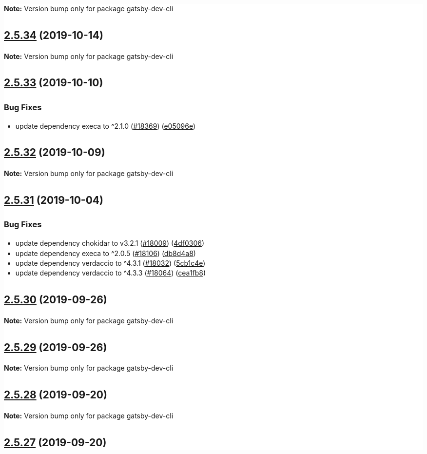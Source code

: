 **Note:** Version bump only for package gatsby-dev-cli

## [2.5.34](https://github.com/gatsbyjs/gatsby/compare/gatsby-dev-cli@2.5.33...gatsby-dev-cli@2.5.34) (2019-10-14)

**Note:** Version bump only for package gatsby-dev-cli

## [2.5.33](https://github.com/gatsbyjs/gatsby/compare/gatsby-dev-cli@2.5.32...gatsby-dev-cli@2.5.33) (2019-10-10)

### Bug Fixes

- update dependency execa to ^2.1.0 ([#18369](https://github.com/gatsbyjs/gatsby/issues/18369)) ([e05096e](https://github.com/gatsbyjs/gatsby/commit/e05096e))

## [2.5.32](https://github.com/gatsbyjs/gatsby/compare/gatsby-dev-cli@2.5.31...gatsby-dev-cli@2.5.32) (2019-10-09)

**Note:** Version bump only for package gatsby-dev-cli

## [2.5.31](https://github.com/gatsbyjs/gatsby/compare/gatsby-dev-cli@2.5.30...gatsby-dev-cli@2.5.31) (2019-10-04)

### Bug Fixes

- update dependency chokidar to v3.2.1 ([#18009](https://github.com/gatsbyjs/gatsby/issues/18009)) ([4df0306](https://github.com/gatsbyjs/gatsby/commit/4df0306))
- update dependency execa to ^2.0.5 ([#18106](https://github.com/gatsbyjs/gatsby/issues/18106)) ([db8d4a8](https://github.com/gatsbyjs/gatsby/commit/db8d4a8))
- update dependency verdaccio to ^4.3.1 ([#18032](https://github.com/gatsbyjs/gatsby/issues/18032)) ([5cb1c4e](https://github.com/gatsbyjs/gatsby/commit/5cb1c4e))
- update dependency verdaccio to ^4.3.3 ([#18064](https://github.com/gatsbyjs/gatsby/issues/18064)) ([cea1fb8](https://github.com/gatsbyjs/gatsby/commit/cea1fb8))

## [2.5.30](https://github.com/gatsbyjs/gatsby/compare/gatsby-dev-cli@2.5.28...gatsby-dev-cli@2.5.30) (2019-09-26)

**Note:** Version bump only for package gatsby-dev-cli

## [2.5.29](https://github.com/gatsbyjs/gatsby/compare/gatsby-dev-cli@2.5.28...gatsby-dev-cli@2.5.29) (2019-09-26)

**Note:** Version bump only for package gatsby-dev-cli

## [2.5.28](https://github.com/gatsbyjs/gatsby/compare/gatsby-dev-cli@2.5.27...gatsby-dev-cli@2.5.28) (2019-09-20)

**Note:** Version bump only for package gatsby-dev-cli

## [2.5.27](https://github.com/gatsbyjs/gatsby/compare/gatsby-dev-cli@2.5.26...gatsby-dev-cli@2.5.27) (2019-09-20)
